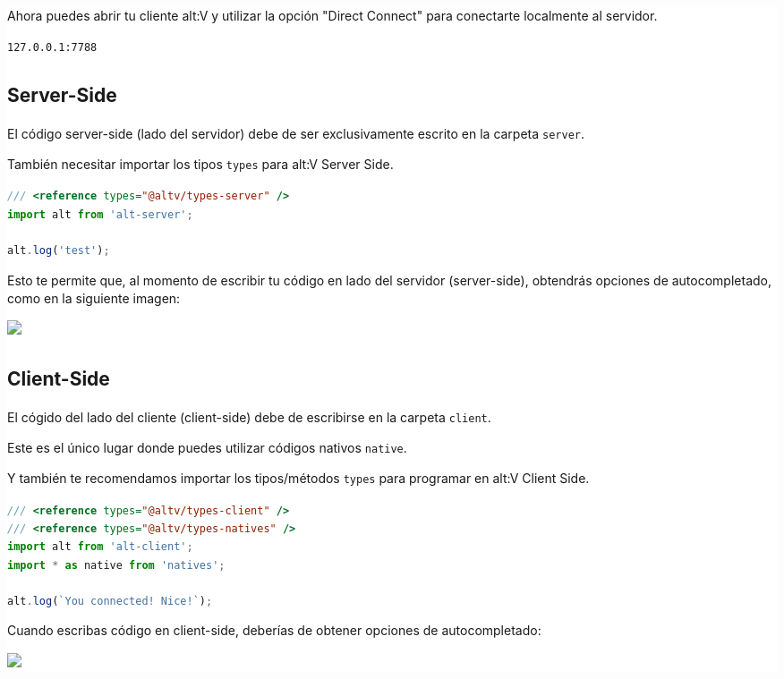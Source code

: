 Ahora puedes abrir tu cliente alt:V y utilizar la opción "Direct Connect" para conectarte localmente al servidor.

```
127.0.0.1:7788
```

## Server-Side

El código server-side (lado del servidor) debe de ser exclusivamente escrito en la carpeta `server`.

También necesitar importar los tipos `types` para alt:V Server Side.

```js
/// <reference types="@altv/types-server" />
import alt from 'alt-server';

alt.log('test');
```

Esto te permite que, al momento de escribir tu código en lado del servidor (server-side), obtendrás opciones de autocompletado, como en la siguiente imagen:

![](../../img/vscode_server_test.png)

## Client-Side

El cógido del lado del cliente (client-side) debe de escribirse en la carpeta `client`.

Este es el único lugar donde puedes utilizar códigos nativos `native`.

Y también te recomendamos importar los tipos/métodos `types` para programar en alt:V Client Side.

```js
/// <reference types="@altv/types-client" />
/// <reference types="@altv/types-natives" />
import alt from 'alt-client';
import * as native from 'natives';

alt.log(`You connected! Nice!`);
```

Cuando escribas código en client-side, deberías de obtener opciones de autocompletado:

![](../../img/vscode_client_test.png)
